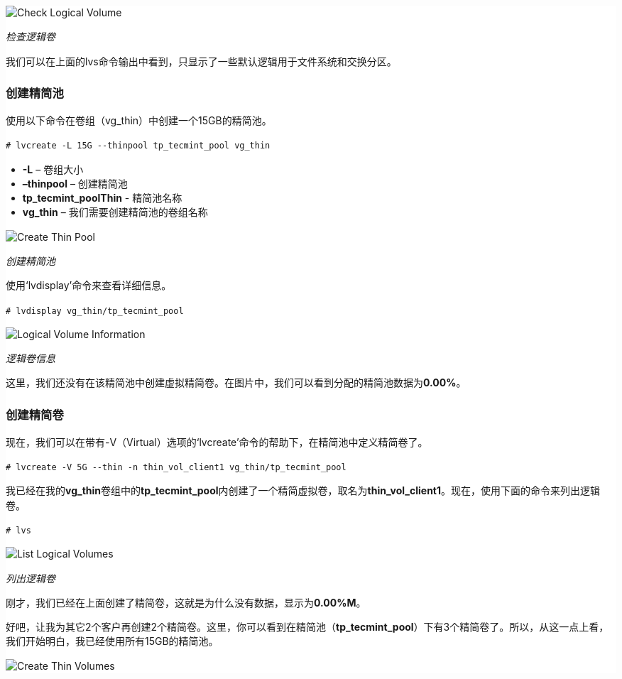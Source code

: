 ![Check Logical Volume](http://www.tecmint.com/wp-content/uploads/2014/08/check-Logical-Volume.jpg)

*检查逻辑卷*

我们可以在上面的lvs命令输出中看到，只显示了一些默认逻辑用于文件系统和交换分区。

### 创建精简池 ###

使用以下命令在卷组（vg_thin）中创建一个15GB的精简池。

    # lvcreate -L 15G --thinpool tp_tecmint_pool vg_thin

- **-L** – 卷组大小
- **–thinpool** – 创建精简池
- **tp\_tecmint\_poolThin** - 精简池名称
- **vg\_thin** – 我们需要创建精简池的卷组名称

![Create Thin Pool](http://www.tecmint.com/wp-content/uploads/2014/08/Create-Thin-Pool.jpg)

*创建精简池*

使用‘lvdisplay’命令来查看详细信息。

    # lvdisplay vg_thin/tp_tecmint_pool

![Logical Volume Information](http://www.tecmint.com/wp-content/uploads/2014/08/Logical-Volume-Information.jpg)

*逻辑卷信息*

这里，我们还没有在该精简池中创建虚拟精简卷。在图片中，我们可以看到分配的精简池数据为**0.00%**。

### 创建精简卷 ###

现在，我们可以在带有-V（Virtual）选项的‘lvcreate’命令的帮助下，在精简池中定义精简卷了。

    # lvcreate -V 5G --thin -n thin_vol_client1 vg_thin/tp_tecmint_pool

我已经在我的**vg_thin**卷组中的**tp\_tecmint\_pool**内创建了一个精简虚拟卷，取名为**thin\_vol\_client1**。现在，使用下面的命令来列出逻辑卷。

    # lvs 

![List Logical Volumes](http://www.tecmint.com/wp-content/uploads/2014/08/List-Logical-Volumes.jpg)

*列出逻辑卷*

刚才，我们已经在上面创建了精简卷，这就是为什么没有数据，显示为**0.00%M**。

好吧，让我为其它2个客户再创建2个精简卷。这里，你可以看到在精简池（**tp\_tecmint\_pool**）下有3个精简卷了。所以，从这一点上看，我们开始明白，我已经使用所有15GB的精简池。

![Create Thin Volumes](http://www.tecmint.com/wp-content/uploads/2014/08/Create-Thin-Volumes.jpg)
